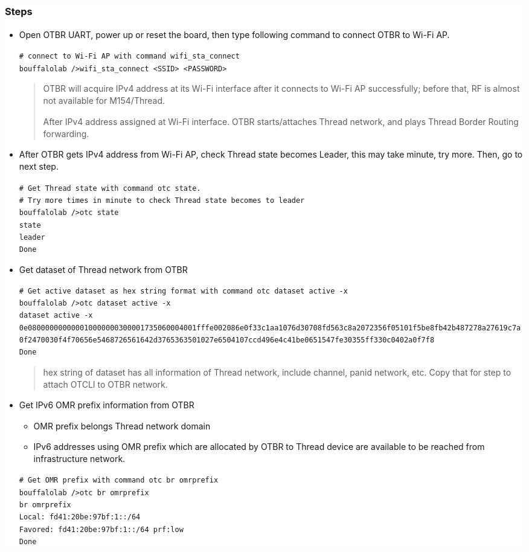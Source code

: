 ### Steps

- Open OTBR UART, power up or reset the board, then type following command to connect OTBR to Wi-Fi AP.

    ```shell
    # connect to Wi-Fi AP with command wifi_sta_connect
    bouffalolab />wifi_sta_connect <SSID> <PASSWORD>  
    ```
    > OTBR will acquire IPv4 address at its Wi-Fi interface after it connects to Wi-Fi AP successfully;  before that, RF is almost not available for M154/Thread.
    >
    > After IPv4 address assigned at Wi-Fi interface. OTBR starts/attaches Thread network, and plays Thread Border Routing forwarding.

- After OTBR gets IPv4 address from Wi-Fi AP, check Thread state becomes Leader, this may take minute, try more. Then, go to next step.

  ```shell
  # Get Thread state with command otc state.
  # Try more times in minute to check Thread state becomes to leader
  bouffalolab />otc state
  state
  leader
  Done
  ```

- Get dataset of Thread network from OTBR

  ```shell
  # Get active dataset as hex string format with command otc dataset active -x
  bouffalolab />otc dataset active -x
  dataset active -x
  0e080000000000010000000300001735060004001fffe002086e0f33c1aa1076d30708fd563c8a2072356f05101f5be8fb42b487278a27619c7a0f2470030f4f70656e5468726561642d3765363501027e6504107ccd496e4c41be0651547fe30355ff330c0402a0f7f8
  Done
  ```
  > hex string of dataset has all information of Thread network, include channel, panid network, etc. Copy that for step to attach OTCLI to OTBR network.
  >


- Get IPv6 OMR prefix information from OTBR

  - OMR prefix belongs Thread network domain
  
  - IPv6 addresses using OMR prefix which are allocated by OTBR to Thread device are available to be reached from infrastructure network.
  
  ```shell
  # Get OMR prefix with command otc br omrprefix
  bouffalolab />otc br omrprefix
  br omrprefix
  Local: fd41:20be:97bf:1::/64
  Favored: fd41:20be:97bf:1::/64 prf:low
  Done
  ```
  